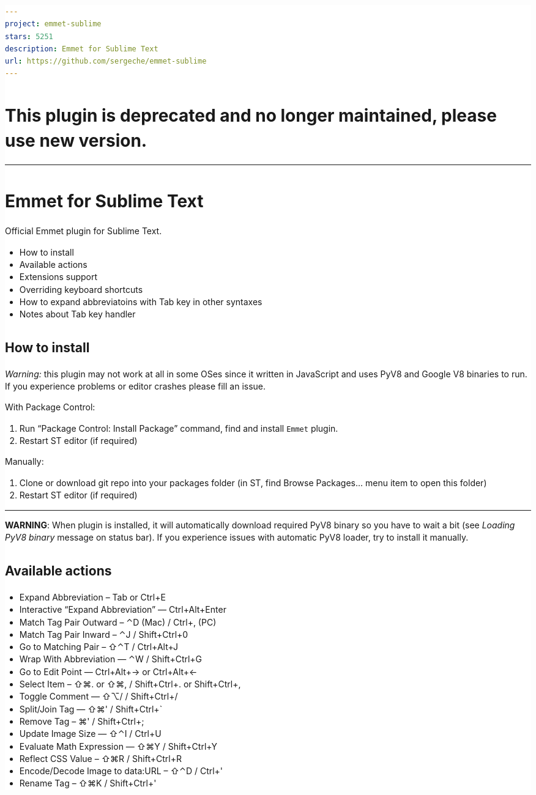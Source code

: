 ```yaml
---
project: emmet-sublime
stars: 5251
description: Emmet for Sublime Text
url: https://github.com/sergeche/emmet-sublime
---
```


This plugin is deprecated and no longer maintained, please use new version.
===========================================================================

* * *

Emmet for Sublime Text
======================

Official Emmet plugin for Sublime Text.

-   How to install
-   Available actions
-   Extensions support
-   Overriding keyboard shortcuts
-   How to expand abbreviatoins with Tab key in other syntaxes
-   Notes about Tab key handler

How to install
--------------

_Warning:_ this plugin may not work at all in some OSes since it written in JavaScript and uses PyV8 and Google V8 binaries to run. If you experience problems or editor crashes please fill an issue.

With Package Control:

1.  Run “Package Control: Install Package” command, find and install `Emmet` plugin.
2.  Restart ST editor (if required)

Manually:

1.  Clone or download git repo into your packages folder (in ST, find Browse Packages... menu item to open this folder)
2.  Restart ST editor (if required)

* * *

**WARNING**: When plugin is installed, it will automatically download required PyV8 binary so you have to wait a bit (see _Loading PyV8 binary_ message on status bar). If you experience issues with automatic PyV8 loader, try to install it manually.

Available actions
-----------------

-   Expand Abbreviation – Tab or Ctrl+E
-   Interactive “Expand Abbreviation” — Ctrl+Alt+Enter
-   Match Tag Pair Outward – ⌃D (Mac) / Ctrl+, (PC)
-   Match Tag Pair Inward – ⌃J / Shift+Ctrl+0
-   Go to Matching Pair – ⇧⌃T / Ctrl+Alt+J
-   Wrap With Abbreviation — ⌃W / Shift+Ctrl+G
-   Go to Edit Point — Ctrl+Alt+→ or Ctrl+Alt+←
-   Select Item – ⇧⌘. or ⇧⌘, / Shift+Ctrl+. or Shift+Ctrl+,
-   Toggle Comment — ⇧⌥/ / Shift+Ctrl+/
-   Split/Join Tag — ⇧⌘' / Shift+Ctrl+\`
-   Remove Tag – ⌘' / Shift+Ctrl+;
-   Update Image Size — ⇧⌃I / Ctrl+U
-   Evaluate Math Expression — ⇧⌘Y / Shift+Ctrl+Y
-   Reflect CSS Value – ⇧⌘R / Shift+Ctrl+R
-   Encode/Decode Image to data:URL – ⇧⌃D / Ctrl+'
-   Rename Tag – ⇧⌘K / Shift+Ctrl+'
